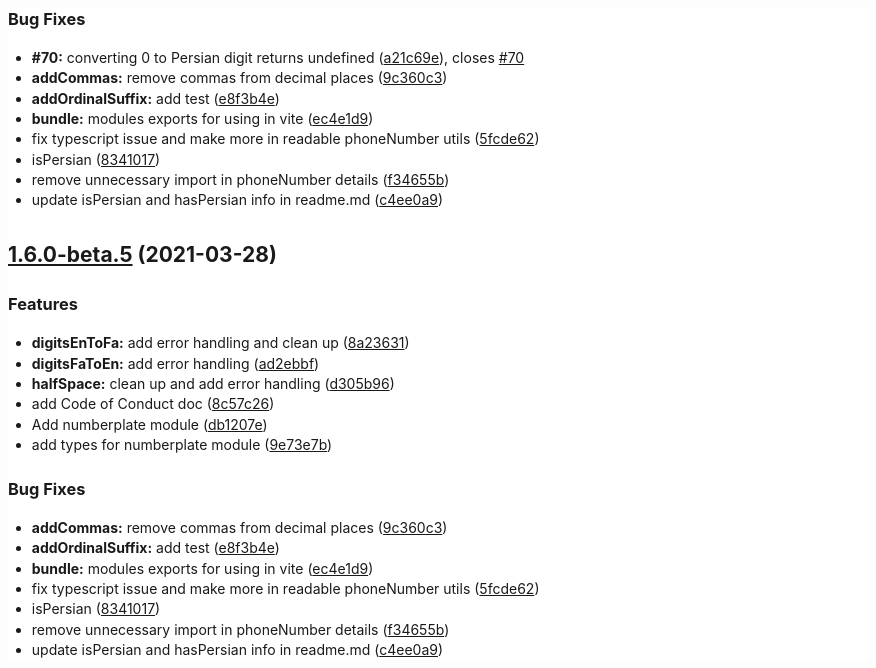 
### Bug Fixes

* **#70:** converting 0 to Persian digit returns undefined ([a21c69e](https://github.com/persian-tools/persian-tools/commit/a21c69eb6c1daca5ef840a9642149e8b9d5f3f84)), closes [#70](https://github.com/persian-tools/persian-tools/issues/70)
* **addCommas:** remove commas from decimal places ([9c360c3](https://github.com/persian-tools/persian-tools/commit/9c360c3cf4f2ac1b756ab1bbf17d4b4bb34a90e1))
* **addOrdinalSuffix:** add test ([e8f3b4e](https://github.com/persian-tools/persian-tools/commit/e8f3b4ebe9781eb08577bd137adbaf75aea3a112))
* **bundle:** modules exports for using in vite ([ec4e1d9](https://github.com/persian-tools/persian-tools/commit/ec4e1d91fa15063e157f009450ade73051347ec2))
* fix typescript issue and make more in  readable phoneNumber utils ([5fcde62](https://github.com/persian-tools/persian-tools/commit/5fcde624a2f49ed4d472a900771ed8982426b506))
* isPersian ([8341017](https://github.com/persian-tools/persian-tools/commit/83410178e5d9d245ebbb77d483727147a0df9f22))
* remove unnecessary import in phoneNumber details ([f34655b](https://github.com/persian-tools/persian-tools/commit/f34655bd8c3b5de87d2efaf043edaac04d86a6d8))
* update isPersian and hasPersian info in readme.md ([c4ee0a9](https://github.com/persian-tools/persian-tools/commit/c4ee0a93764e55a69176bc07ed9a2bd1ba0a5bf6))

## [1.6.0-beta.5](https://github.com/persian-tools/persian-tools/compare/v1.6.0-beta.4...v1.6.0-beta.5) (2021-03-28)


### Features

* **digitsEnToFa:** add error handling and clean up ([8a23631](https://github.com/persian-tools/persian-tools/commit/8a236317a2f45c7a393171d623f923ed4c0a4399))
* **digitsFaToEn:** add error handling ([ad2ebbf](https://github.com/persian-tools/persian-tools/commit/ad2ebbf23a92089b388df240d73b9c15ef1d3725))
* **halfSpace:** clean up and add error handling ([d305b96](https://github.com/persian-tools/persian-tools/commit/d305b96319a1ea3e5310cb385e1dfff74de92c2f))
* add Code of Conduct doc ([8c57c26](https://github.com/persian-tools/persian-tools/commit/8c57c26afc964f595f205cc746ad834e1deba1c4))
* Add numberplate module ([db1207e](https://github.com/persian-tools/persian-tools/commit/db1207e7f5abf5e19de85b2f24f79983bbdb7d38))
* add types for numberplate module ([9e73e7b](https://github.com/persian-tools/persian-tools/commit/9e73e7b5c9de6b40c75a475f4a4ab3ab703cd353))


### Bug Fixes

* **addCommas:** remove commas from decimal places ([9c360c3](https://github.com/persian-tools/persian-tools/commit/9c360c3cf4f2ac1b756ab1bbf17d4b4bb34a90e1))
* **addOrdinalSuffix:** add test ([e8f3b4e](https://github.com/persian-tools/persian-tools/commit/e8f3b4ebe9781eb08577bd137adbaf75aea3a112))
* **bundle:** modules exports for using in vite ([ec4e1d9](https://github.com/persian-tools/persian-tools/commit/ec4e1d91fa15063e157f009450ade73051347ec2))
* fix typescript issue and make more in  readable phoneNumber utils ([5fcde62](https://github.com/persian-tools/persian-tools/commit/5fcde624a2f49ed4d472a900771ed8982426b506))
* isPersian ([8341017](https://github.com/persian-tools/persian-tools/commit/83410178e5d9d245ebbb77d483727147a0df9f22))
* remove unnecessary import in phoneNumber details ([f34655b](https://github.com/persian-tools/persian-tools/commit/f34655bd8c3b5de87d2efaf043edaac04d86a6d8))
* update isPersian and hasPersian info in readme.md ([c4ee0a9](https://github.com/persian-tools/persian-tools/commit/c4ee0a93764e55a69176bc07ed9a2bd1ba0a5bf6))
